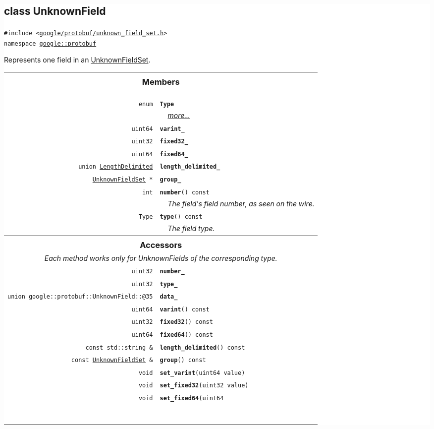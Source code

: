 </div><h2 id="UnknownField">class UnknownField</h2><p><code>#include &lt;<a href="#">google/protobuf/unknown_field_set.h</a>&gt;<br>namespace <a href="#google.protobuf">google::protobuf</a></code></p><p>Represents one field in an <a href='#UnknownFieldSet'>UnknownFieldSet</a>. </p><table><tr><th colspan="2"><h3 style="margin-top: 4px">Members</h3></th></tr><tr><td style="border-right-width: 0px; text-align: right;"><code>enum</code></td><td style="border-left-width: 0px"id="UnknownField.Type"><div style="padding-left: 16px; text-indent: -16px"><code><b>Type</b></code></div><div style="font-style: italic; margin-top: 4px; margin-left: 16px;"> <a href="#UnknownField.Type.details">more...</a></div></td></tr><tr><td style="border-right-width: 0px; text-align: right;"><code>uint64</code></td><td style="border-left-width: 0px"id="UnknownField.varint_"><div style="padding-left: 16px; text-indent: -16px"><code><b>varint_</b></code></div></td></tr><tr><td style="border-right-width: 0px; text-align: right;"><code>uint32</code></td><td style="border-left-width: 0px"id="UnknownField.fixed32_"><div style="padding-left: 16px; text-indent: -16px"><code><b>fixed32_</b></code></div></td></tr><tr><td style="border-right-width: 0px; text-align: right;"><code>uint64</code></td><td style="border-left-width: 0px"id="UnknownField.fixed64_"><div style="padding-left: 16px; text-indent: -16px"><code><b>fixed64_</b></code></div></td></tr><tr><td style="border-right-width: 0px; text-align: right;"><code>union <a href='#UnknownField.LengthDelimited'>LengthDelimited</a></code></td><td style="border-left-width: 0px"id="UnknownField.length_delimited_"><div style="padding-left: 16px; text-indent: -16px"><code><b>length_delimited_</b></code></div></td></tr><tr><td style="border-right-width: 0px; text-align: right;"><code><a href='#UnknownFieldSet'>UnknownFieldSet</a> *</code></td><td style="border-left-width: 0px"id="UnknownField.group_"><div style="padding-left: 16px; text-indent: -16px"><code><b>group_</b></code></div></td></tr><tr><td style="border-right-width: 0px; text-align: right;"><code>int</code></td><td style="border-left-width: 0px"id="UnknownField.number"><div style="padding-left: 16px; text-indent: -16px"><code><b>number</b>() const</code></div><div style="font-style: italic; margin-top: 4px; margin-left: 16px;">The field's field number, as seen on the wire. </div></td></tr><tr><td style="border-right-width: 0px; text-align: right;"><code>Type</code></td><td style="border-left-width: 0px"id="UnknownField.type"><div style="padding-left: 16px; text-indent: -16px"><code><b>type</b>() const</code></div><div style="font-style: italic; margin-top: 4px; margin-left: 16px;">The field type. </div></td></tr><tr><th colspan="2"><h3 style="margin-top: 4px; margin-bottom: 4px;">Accessors</h3><div style="font-style: italic; font-weight: normal;">Each method works only for UnknownFields of the corresponding type. </div></th></tr><tr><td style="border-right-width: 0px; text-align: right;"><code>uint32</code></td><td style="border-left-width: 0px"id="UnknownField.number_"><div style="padding-left: 16px; text-indent: -16px"><code><b>number_</b></code></div></td></tr><tr><td style="border-right-width: 0px; text-align: right;"><code>uint32</code></td><td style="border-left-width: 0px"id="UnknownField.type_"><div style="padding-left: 16px; text-indent: -16px"><code><b>type_</b></code></div></td></tr><tr><td style="border-right-width: 0px; text-align: right;"><code>union google::protobuf::UnknownField::@35</code></td><td style="border-left-width: 0px"id="UnknownField.data_"><div style="padding-left: 16px; text-indent: -16px"><code><b>data_</b></code></div></td></tr><tr><td style="border-right-width: 0px; text-align: right;"><code>uint64</code></td><td style="border-left-width: 0px"id="UnknownField.varint"><div style="padding-left: 16px; text-indent: -16px"><code><b>varint</b>() const</code></div></td></tr><tr><td style="border-right-width: 0px; text-align: right;"><code>uint32</code></td><td style="border-left-width: 0px"id="UnknownField.fixed32"><div style="padding-left: 16px; text-indent: -16px"><code><b>fixed32</b>() const</code></div></td></tr><tr><td style="border-right-width: 0px; text-align: right;"><code>uint64</code></td><td style="border-left-width: 0px"id="UnknownField.fixed64"><div style="padding-left: 16px; text-indent: -16px"><code><b>fixed64</b>() const</code></div></td></tr><tr><td style="border-right-width: 0px; text-align: right;"><code>const std::string &amp;</code></td><td style="border-left-width: 0px"id="UnknownField.length_delimited"><div style="padding-left: 16px; text-indent: -16px"><code><b>length_delimited</b>() const</code></div></td></tr><tr><td style="border-right-width: 0px; text-align: right;"><code>const <a href='#UnknownFieldSet'>UnknownFieldSet</a> &amp;</code></td><td style="border-left-width: 0px"id="UnknownField.group"><div style="padding-left: 16px; text-indent: -16px"><code><b>group</b>() const</code></div></td></tr><tr><td style="border-right-width: 0px; text-align: right;"><code>void</code></td><td style="border-left-width: 0px"id="UnknownField.set_varint"><div style="padding-left: 16px; text-indent: -16px"><code><b>set_varint</b>(uint64 value)</code></div></td></tr><tr><td style="border-right-width: 0px; text-align: right;"><code>void</code></td><td style="border-left-width: 0px"id="UnknownField.set_fixed32"><div style="padding-left: 16px; text-indent: -16px"><code><b>set_fixed32</b>(uint32 value)</code></div></td></tr><tr><td style="border-right-width: 0px; text-align: right;"><code>void</code></td><td style="border-left-width: 0px"id="UnknownField.set_fixed64"><div style="padding-left: 16px; text-indent: -16px"><code><b>set_fixed64</b>(uint64